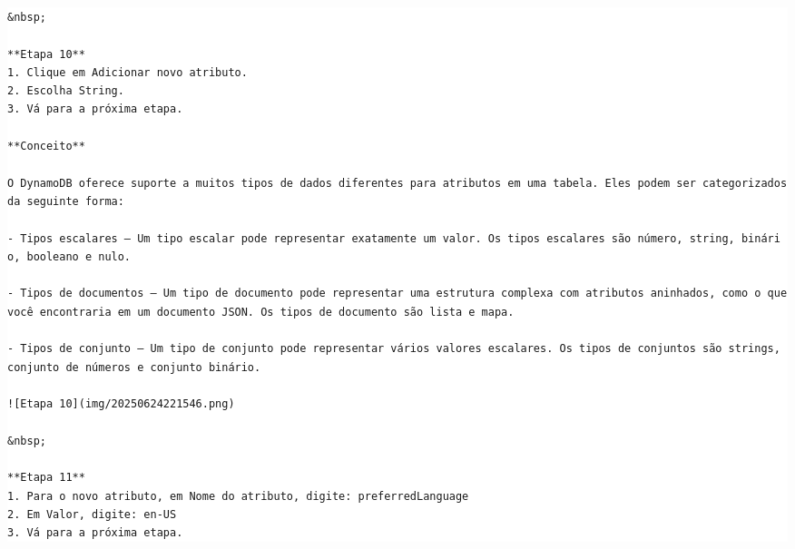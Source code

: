 
    &nbsp;

    **Etapa 10**
    1. Clique em Adicionar novo atributo.
    2. Escolha String.
    3. Vá para a próxima etapa.

    **Conceito**

    O DynamoDB oferece suporte a muitos tipos de dados diferentes para atributos em uma tabela. Eles podem ser categorizados da seguinte forma:

    - Tipos escalares — Um tipo escalar pode representar exatamente um valor. Os tipos escalares são número, string, binário, booleano e nulo.

    - Tipos de documentos — Um tipo de documento pode representar uma estrutura complexa com atributos aninhados, como o que você encontraria em um documento JSON. Os tipos de documento são lista e mapa.

    - Tipos de conjunto — Um tipo de conjunto pode representar vários valores escalares. Os tipos de conjuntos são strings, conjunto de números e conjunto binário.

    ![Etapa 10](img/20250624221546.png)

    &nbsp;
    
    **Etapa 11**
    1. Para o novo atributo, em Nome do atributo, digite: preferredLanguage
    2. Em Valor, digite: en-US
    3. Vá para a próxima etapa.
